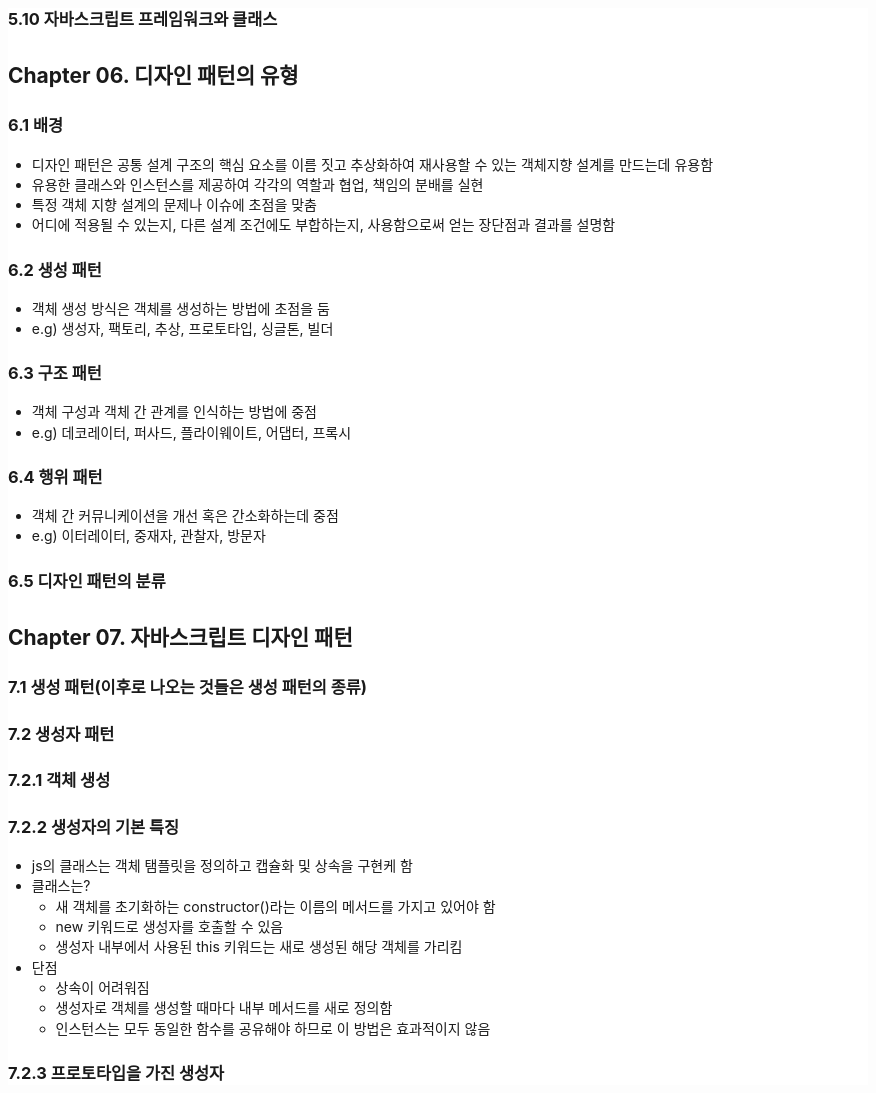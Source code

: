 ### 5.10 자바스크립트 프레임워크와 클래스

## Chapter 06. 디자인 패턴의 유형

### 6.1 배경

- 디자인 패턴은 공통 설계 구조의 핵심 요소를 이름 짓고 추상화하여 재사용할 수 있는 객체지향 설계를 만드는데 유용함
- 유용한 클래스와 인스턴스를 제공하여 각각의 역할과 협업, 책임의 분배를 실현
- 특정 객체 지향 설계의 문제나 이슈에 초점을 맞춤
- 어디에 적용될 수 있는지, 다른 설계 조건에도 부합하는지, 사용함으로써 얻는 장단점과 결과를 설명함

### 6.2 생성 패턴

- 객체 생성 방식은 객체를 생성하는 방법에 초점을 둠
- e.g) 생성자, 팩토리, 추상, 프로토타입, 싱글톤, 빌더

### 6.3 구조 패턴

- 객체 구성과 객체 간 관계를 인식하는 방법에 중점
- e.g) 데코레이터, 퍼사드, 플라이웨이트, 어댑터, 프록시

### 6.4 행위 패턴

- 객체 간 커뮤니케이션을 개선 혹은 간소화하는데 중점
- e.g) 이터레이터, 중재자, 관찰자, 방문자

### 6.5 디자인 패턴의 분류

## Chapter 07. 자바스크립트 디자인 패턴

### 7.1 생성 패턴(이후로 나오는 것들은 생성 패턴의 종류)

### 7.2 생성자 패턴

### 7.2.1 객체 생성

### 7.2.2 생성자의 기본 특징

- js의 클래스는 객체 탬플릿을 정의하고 캡슐화 및 상속을 구현케 함
- 클래스는?
    - 새 객체를 초기화하는 constructor()라는 이름의 메서드를 가지고 있어야 함
    - new 키워드로 생성자를 호출할 수 있음
    - 생성자 내부에서 사용된 this 키워드는 새로 생성된 해당 객체를 가리킴
- 단점
    - 상속이 어려워짐
    - 생성자로 객체를 생성할 때마다 내부 메서드를 새로 정의함
    - 인스턴스는 모두 동일한 함수를 공유해야 하므로 이 방법은 효과적이지 않음

### 7.2.3 프로토타입을 가진 생성자
